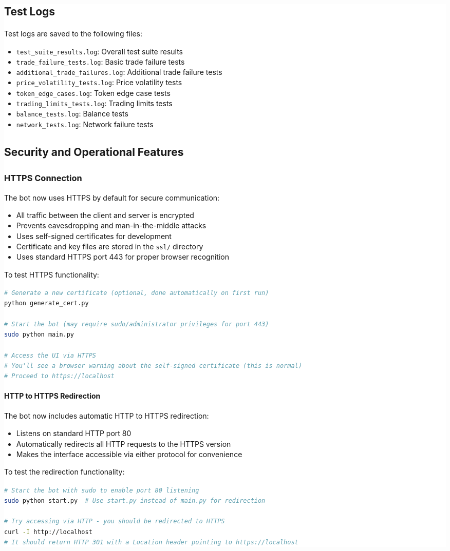 ## Test Logs

Test logs are saved to the following files:
- `test_suite_results.log`: Overall test suite results
- `trade_failure_tests.log`: Basic trade failure tests
- `additional_trade_failures.log`: Additional trade failure tests
- `price_volatility_tests.log`: Price volatility tests
- `token_edge_cases.log`: Token edge case tests
- `trading_limits_tests.log`: Trading limits tests
- `balance_tests.log`: Balance tests
- `network_tests.log`: Network failure tests

## Security and Operational Features

### HTTPS Connection

The bot now uses HTTPS by default for secure communication:

- All traffic between the client and server is encrypted
- Prevents eavesdropping and man-in-the-middle attacks
- Uses self-signed certificates for development
- Certificate and key files are stored in the `ssl/` directory
- Uses standard HTTPS port 443 for proper browser recognition

To test HTTPS functionality:
```bash
# Generate a new certificate (optional, done automatically on first run)
python generate_cert.py

# Start the bot (may require sudo/administrator privileges for port 443)
sudo python main.py

# Access the UI via HTTPS
# You'll see a browser warning about the self-signed certificate (this is normal)
# Proceed to https://localhost
```

#### HTTP to HTTPS Redirection

The bot now includes automatic HTTP to HTTPS redirection:
- Listens on standard HTTP port 80 
- Automatically redirects all HTTP requests to the HTTPS version
- Makes the interface accessible via either protocol for convenience

To test the redirection functionality:
```bash
# Start the bot with sudo to enable port 80 listening
sudo python start.py  # Use start.py instead of main.py for redirection

# Try accessing via HTTP - you should be redirected to HTTPS
curl -I http://localhost
# It should return HTTP 301 with a Location header pointing to https://localhost
```

